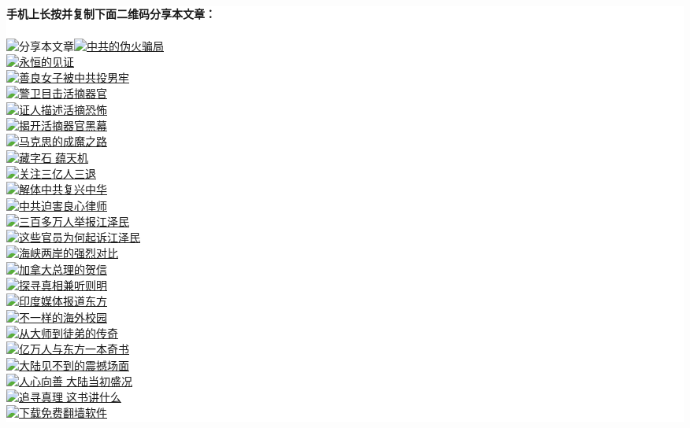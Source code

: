 <strong>手机上长按并复制下面二维码分享本文章：</strong><br><br><img src="https://chart.apis.google.com/chart?cht=qr&chs=240x240&choe=UTF-8&chld=M|2&chl=https://github.com/19920513/djy/blob/master/gb/21/7/1/n13060832.md%231" title="分享本文章"></td><td VALIGN=TOP><a href="https://github.com/19920513/djy/blob/master/gb/16/1/21/n4622075.md?dfh#1" target="_blank"><img src="https://raw.githubusercontent.com/19920513/djy/master/gb/300/wei-f1.jpg" title="中共的伪火骗局"  alt="中共的伪火骗局"></a><br><a href="https://github.com/19920513/www/blob/master/README.md?dfh#9" target="_blank"><img src="https://raw.githubusercontent.com/19920513/djy/master/gb/300/yong-h.jpg" title="永恒的见证"  alt="永恒的见证"></a><br><a href="https://github.com/19920513/djy/blob/master/gb/13/9/29/n3974789.md?dfh#1" target="_blank"><img src="https://raw.githubusercontent.com/19920513/djy/master/gb/300/shang-lnz.jpg" title="善良女子被中共投男牢"  alt="善良女子被中共投男牢"></a><br><a href="https://github.com/19920513/djy/blob/master/gb/16/3/16/n4663449.md?dfh#1" target="_blank"><img src="https://raw.githubusercontent.com/19920513/djy/master/gb/300/huo-z3.jpg" title="警卫目击活摘器官"  alt="警卫目击活摘器官"></a><br><a href="https://github.com/19920513/djy/blob/master/gb/16/8/7/n8177641.md?dfh#1" target="_blank"><img src="https://raw.githubusercontent.com/19920513/djy/master/gb/300/huo-z4.jpg" title="证人描述活摘恐怖"  alt="证人描述活摘恐怖"></a><br><a href="https://github.com/19920513/djy/blob/master/gb/10/4/19/n2881569.md?dfh#1" target="_blank"><img src="https://raw.githubusercontent.com/19920513/djy/master/gb/300/huo-z1.jpg" title="揭开活摘器官黑幕"  alt="揭开活摘器官黑幕"></a><br><a href="https://github.com/19920513/djy/blob/master/gb/10/11/7/n3077476.md?dfh#1" target="_blank"><img src="https://raw.githubusercontent.com/19920513/djy/master/gb/300/ma-ks.jpg" title="马克思的成魔之路"  alt="马克思的成魔之路"></a><br><a href="https://github.com/19920513/djy/blob/master/gb/14/6/9/n4173977.md?dfh#1" target="_blank"><img src="https://raw.githubusercontent.com/19920513/djy/master/gb/300/chang-zs.jpg" title="藏字石 蕴天机"  alt="藏字石 蕴天机"></a><br><a href="https://github.com/19920513/djy/blob/master/gb/18/5/10/n10381511.md?dfh#1" target="_blank"><img src="https://raw.githubusercontent.com/19920513/djy/master/gb/300/st1.jpg" title="关注三亿人三退"  alt="关注三亿人三退"></a><br><a href="https://github.com/19920513/djy/blob/master/gb/18/3/21/n10237682.md?dfh#1" target="_blank"><img src="https://raw.githubusercontent.com/19920513/djy/master/gb/300/jie-t.jpg" title="解体中共复兴中华"  alt="解体中共复兴中华"></a><br><a href="https://github.com/19920513/djy/blob/master/gb/9/2/9/n2422991.md?dfh#1" target="_blank"><img src="https://raw.githubusercontent.com/19920513/djy/master/gb/300/gao-zs.jpg" title="中共迫害良心律师"  alt="中共迫害良心律师"></a><br><a href="https://github.com/19920513/djy/blob/master/gb/18/12/9/n10900044.md?dfh#1" target="_blank"><img src="https://raw.githubusercontent.com/19920513/djy/master/gb/300/sj1.jpg" title="三百多万人举报江泽民"  alt="三百多万人举报江泽民"></a><br><a href="https://github.com/19920513/djy/blob/master/gb/18/8/28/n10672014.md?dfh#1" target="_blank"><img src="https://raw.githubusercontent.com/19920513/djy/master/gb/300/sj2.jpg" title="这些官员为何起诉江泽民"  alt="这些官员为何起诉江泽民"></a><br><a href="https://github.com/19920513/djy/blob/master/gb/8/12/18/n2367165.md?dfh#1" target="_blank"><img src="https://raw.githubusercontent.com/19920513/djy/master/gb/300/liangan.jpg" title="海峡两岸的强烈对比"  alt="海峡两岸的强烈对比"></a><br><a href="https://github.com/19920513/djy/blob/master/gb/15/12/10/n4593139.md?dfh#1" target="_blank"><img src="https://raw.githubusercontent.com/19920513/djy/master/gb/300/jia-ndzl.jpg" title="加拿大总理的贺信"  alt="加拿大总理的贺信"></a><br><a href="https://github.com/19920513/djy/blob/master/gb/11/6/17/n3289382.md?dfh#1" target="_blank"><img src="https://raw.githubusercontent.com/19920513/djy/master/gb/300/xiao-wd.jpg" title="探寻真相兼听则明"  alt="探寻真相兼听则明"></a><br><a href="https://github.com/19920513/djy/blob/master/gb/18/10/27/n10812623.md?dfh#1" target="_blank"><img src="https://raw.githubusercontent.com/19920513/djy/master/gb/300/yindu.jpg" title="印度媒体报道东方"  alt="印度媒体报道东方"></a><br><a href="https://github.com/19920513/djy/blob/master/gb/18/6/9/n10469652.md?dfh#1" target="_blank"><img src="https://raw.githubusercontent.com/19920513/djy/master/gb/300/xie-j.jpg" title="不一样的海外校园"  alt="不一样的海外校园"></a><br><a href="https://github.com/19920513/djy/blob/master/gb/7/4/5/n1669415.md?dfh#1" target="_blank"><img src="https://raw.githubusercontent.com/19920513/djy/master/gb/300/li-up.jpg" title="从大师到徒弟的传奇"  alt="从大师到徒弟的传奇"></a><br><a href="https://github.com/19920513/djy/blob/master/gb/17/5/26/n9191512.md?dfh#1" target="_blank"><img src="https://raw.githubusercontent.com/19920513/djy/master/gb/300/zfl2.jpg" title="亿万人与东方一本奇书"  alt="亿万人与东方一本奇书"></a><br><a href="https://github.com/19920513/djy/blob/master/gb/13/11/27/n4020290.md?dfh#1" target="_blank"><img src="https://raw.githubusercontent.com/19920513/djy/master/gb/300/zhen-h.jpg" title="大陆见不到的震撼场面"  alt="大陆见不到的震撼场面"></a><br><a href="https://github.com/19920513/djy/blob/master/gb/15/7/17/n4482910.md?dfh#1" target="_blank"><img src="https://raw.githubusercontent.com/19920513/djy/master/gb/300/dalu-sk.jpg" title="人心向善 大陆当初盛况"  alt="人心向善 大陆当初盛况"></a><br><a href="https://github.com/19920513/djy/blob/master/gb/19/1/5/n10955468.md?dfh#1" target="_blank"><img src="https://raw.githubusercontent.com/19920513/djy/master/gb/300/zfl1.jpg" title="追寻真理 这书讲什么"  alt="追寻真理 这书讲什么"></a><br><a href="https://github.com/19920513/www/blob/master/README.md?dfh#1" target="_blank"><img src="https://raw.githubusercontent.com/19920513/djy/master/gb/300/fq1.jpg" title="下载免费翻墙软件"  alt="下载免费翻墙软件"></a><br></td></tr></table>
